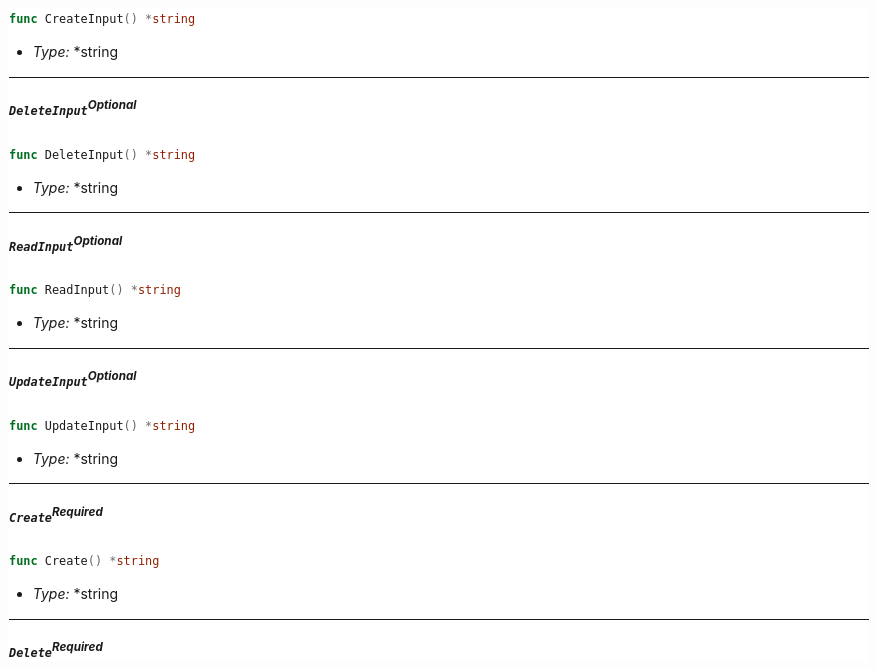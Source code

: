 ```go
func CreateInput() *string
```

- *Type:* *string

---

##### `DeleteInput`<sup>Optional</sup> <a name="DeleteInput" id="@cdktf/provider-azurerm.dnsZone.DnsZoneTimeoutsOutputReference.property.deleteInput"></a>

```go
func DeleteInput() *string
```

- *Type:* *string

---

##### `ReadInput`<sup>Optional</sup> <a name="ReadInput" id="@cdktf/provider-azurerm.dnsZone.DnsZoneTimeoutsOutputReference.property.readInput"></a>

```go
func ReadInput() *string
```

- *Type:* *string

---

##### `UpdateInput`<sup>Optional</sup> <a name="UpdateInput" id="@cdktf/provider-azurerm.dnsZone.DnsZoneTimeoutsOutputReference.property.updateInput"></a>

```go
func UpdateInput() *string
```

- *Type:* *string

---

##### `Create`<sup>Required</sup> <a name="Create" id="@cdktf/provider-azurerm.dnsZone.DnsZoneTimeoutsOutputReference.property.create"></a>

```go
func Create() *string
```

- *Type:* *string

---

##### `Delete`<sup>Required</sup> <a name="Delete" id="@cdktf/provider-azurerm.dnsZone.DnsZoneTimeoutsOutputReference.property.delete"></a>
